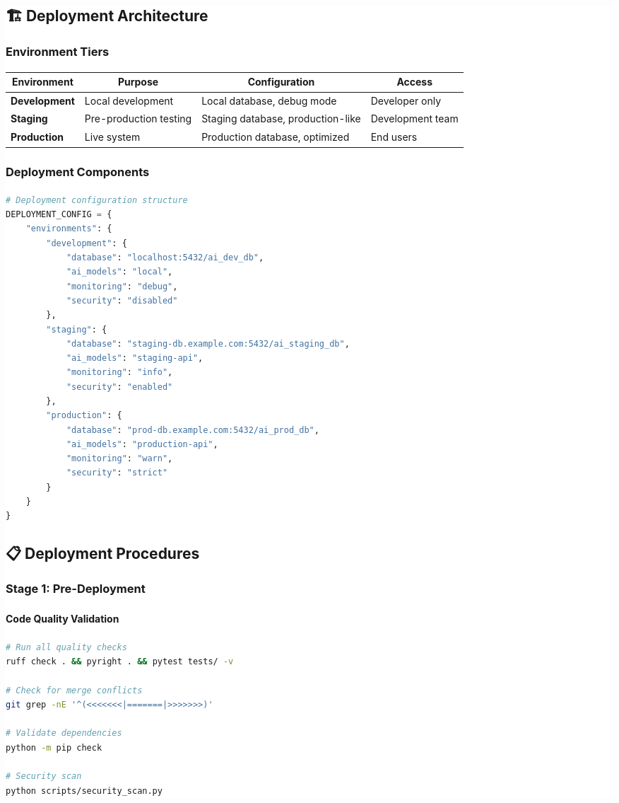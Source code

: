## 🏗️ **Deployment Architecture**

### **Environment Tiers**

| Environment | Purpose | Configuration | Access |
|-------------|---------|---------------|---------|
| **Development** | Local development | Local database, debug mode | Developer only |
| **Staging** | Pre-production testing | Staging database, production-like | Development team |
| **Production** | Live system | Production database, optimized | End users |

### **Deployment Components**

```python
# Deployment configuration structure
DEPLOYMENT_CONFIG = {
    "environments": {
        "development": {
            "database": "localhost:5432/ai_dev_db",
            "ai_models": "local",
            "monitoring": "debug",
            "security": "disabled"
        },
        "staging": {
            "database": "staging-db.example.com:5432/ai_staging_db",
            "ai_models": "staging-api",
            "monitoring": "info",
            "security": "enabled"
        },
        "production": {
            "database": "prod-db.example.com:5432/ai_prod_db",
            "ai_models": "production-api",
            "monitoring": "warn",
            "security": "strict"
        }
    }
}
```

## 📋 **Deployment Procedures**

### **Stage 1: Pre-Deployment**

#### **Code Quality Validation**
```bash
# Run all quality checks
ruff check . && pyright . && pytest tests/ -v

# Check for merge conflicts
git grep -nE '^(<<<<<<<|=======|>>>>>>>)'

# Validate dependencies
python -m pip check

# Security scan
python scripts/security_scan.py
```
